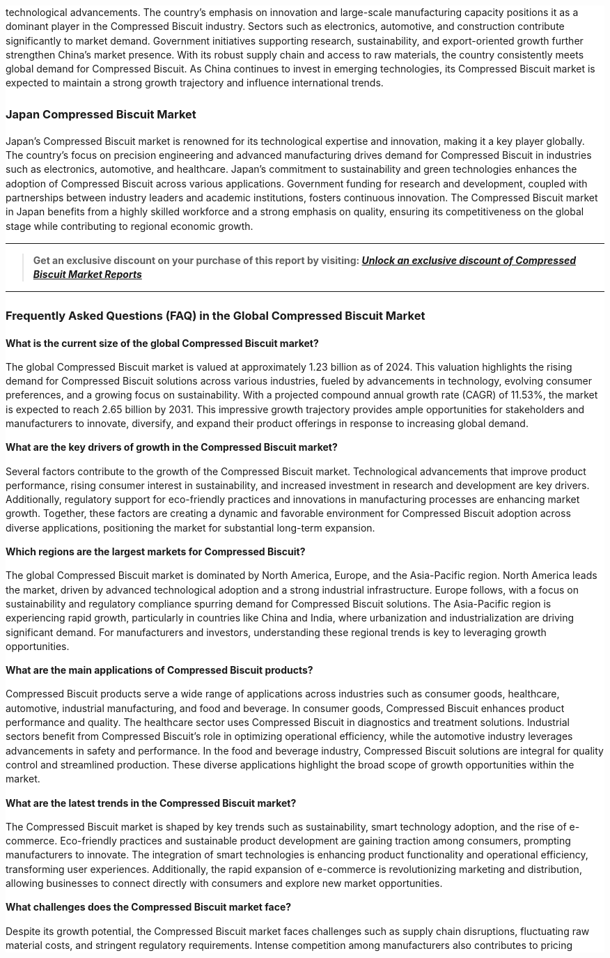 technological advancements. The country&rsquo;s emphasis on innovation and large-scale manufacturing capacity positions it as a dominant player in the Compressed Biscuit industry. Sectors such as electronics, automotive, and construction contribute significantly to market demand. Government initiatives supporting research, sustainability, and export-oriented growth further strengthen China&rsquo;s market presence. With its robust supply chain and access to raw materials, the country consistently meets global demand for Compressed Biscuit. As China continues to invest in emerging technologies, its Compressed Biscuit market is expected to maintain a strong growth trajectory and influence international trends.</p><h3>Japan Compressed Biscuit Market</h3><p>Japan&rsquo;s Compressed Biscuit market is renowned for its technological expertise and innovation, making it a key player globally. The country&rsquo;s focus on precision engineering and advanced manufacturing drives demand for Compressed Biscuit in industries such as electronics, automotive, and healthcare. Japan&rsquo;s commitment to sustainability and green technologies enhances the adoption of Compressed Biscuit across various applications. Government funding for research and development, coupled with partnerships between industry leaders and academic institutions, fosters continuous innovation. The Compressed Biscuit market in Japan benefits from a highly skilled workforce and a strong emphasis on quality, ensuring its competitiveness on the global stage while contributing to regional economic growth.</p><hr /><blockquote><p><strong>Get an exclusive discount on your purchase of this report by visiting: <em><a href="://marketresearchpulse.com/ask-for-discount/41639?utm_source=Github&amp;utm_medium=0119">Unlock an exclusive discount of Compressed Biscuit Market Reports</a></em>&nbsp;</strong></p></blockquote><hr /><h3>Frequently Asked Questions (FAQ) in the Global Compressed Biscuit Market</h3><p><strong>What is the current size of the global Compressed Biscuit market?</strong></p><p>The global Compressed Biscuit market is valued at approximately 1.23 billion as of 2024. This valuation highlights the rising demand for Compressed Biscuit solutions across various industries, fueled by advancements in technology, evolving consumer preferences, and a growing focus on sustainability. With a projected compound annual growth rate (CAGR) of 11.53%, the market is expected to reach 2.65 billion by 2031. This impressive growth trajectory provides ample opportunities for stakeholders and manufacturers to innovate, diversify, and expand their product offerings in response to increasing global demand.</p><p><strong>What are the key drivers of growth in the Compressed Biscuit market?</strong></p><p>Several factors contribute to the growth of the Compressed Biscuit market. Technological advancements that improve product performance, rising consumer interest in sustainability, and increased investment in research and development are key drivers. Additionally, regulatory support for eco-friendly practices and innovations in manufacturing processes are enhancing market growth. Together, these factors are creating a dynamic and favorable environment for Compressed Biscuit adoption across diverse applications, positioning the market for substantial long-term expansion.</p><p><strong>Which regions are the largest markets for Compressed Biscuit?</strong></p><p>The global Compressed Biscuit market is dominated by North America, Europe, and the Asia-Pacific region. North America leads the market, driven by advanced technological adoption and a strong industrial infrastructure. Europe follows, with a focus on sustainability and regulatory compliance spurring demand for Compressed Biscuit solutions. The Asia-Pacific region is experiencing rapid growth, particularly in countries like China and India, where urbanization and industrialization are driving significant demand. For manufacturers and investors, understanding these regional trends is key to leveraging growth opportunities.</p><p><strong>What are the main applications of Compressed Biscuit products?</strong></p><p>Compressed Biscuit products serve a wide range of applications across industries such as consumer goods, healthcare, automotive, industrial manufacturing, and food and beverage. In consumer goods, Compressed Biscuit enhances product performance and quality. The healthcare sector uses Compressed Biscuit in diagnostics and treatment solutions. Industrial sectors benefit from Compressed Biscuit&rsquo;s role in optimizing operational efficiency, while the automotive industry leverages advancements in safety and performance. In the food and beverage industry, Compressed Biscuit solutions are integral for quality control and streamlined production. These diverse applications highlight the broad scope of growth opportunities within the market.</p><p><strong>What are the latest trends in the Compressed Biscuit market?</strong></p><p>The Compressed Biscuit market is shaped by key trends such as sustainability, smart technology adoption, and the rise of e-commerce. Eco-friendly practices and sustainable product development are gaining traction among consumers, prompting manufacturers to innovate. The integration of smart technologies is enhancing product functionality and operational efficiency, transforming user experiences. Additionally, the rapid expansion of e-commerce is revolutionizing marketing and distribution, allowing businesses to connect directly with consumers and explore new market opportunities.</p><p><strong>What challenges does the Compressed Biscuit market face?</strong></p><p>Despite its growth potential, the Compressed Biscuit market faces challenges such as supply chain disruptions, fluctuating raw material costs, and stringent regulatory requirements. Intense competition among manufacturers also contributes to pricing